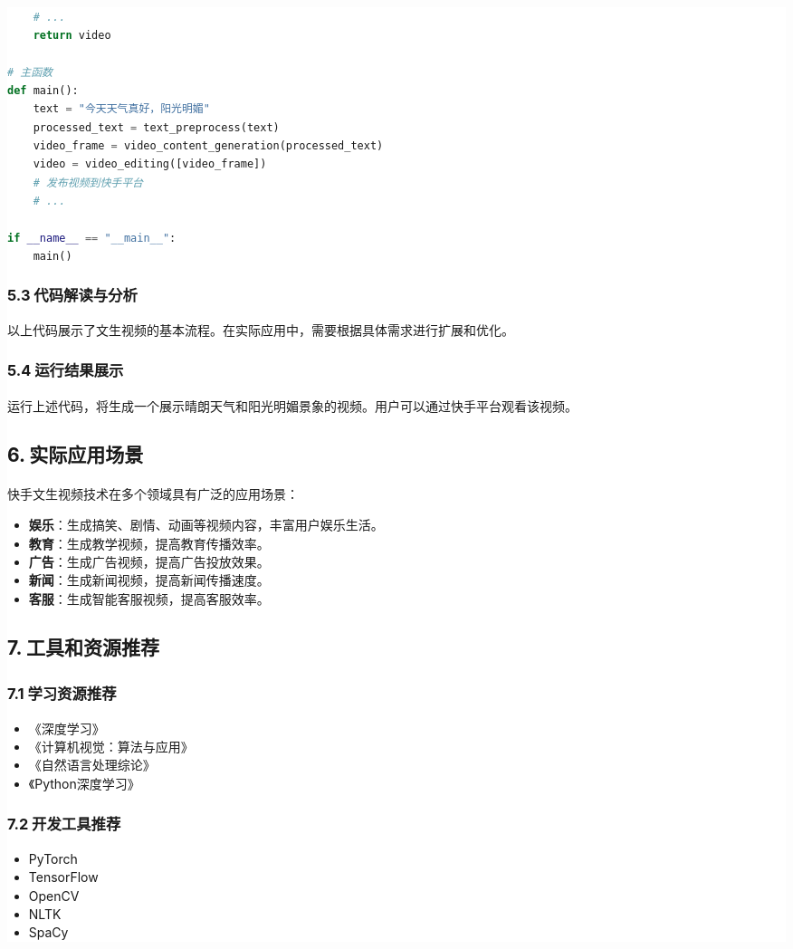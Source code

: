 ```python
    # ...
    return video

# 主函数
def main():
    text = "今天天气真好，阳光明媚"
    processed_text = text_preprocess(text)
    video_frame = video_content_generation(processed_text)
    video = video_editing([video_frame])
    # 发布视频到快手平台
    # ...

if __name__ == "__main__":
    main()
```

### 5.3 代码解读与分析

以上代码展示了文生视频的基本流程。在实际应用中，需要根据具体需求进行扩展和优化。

### 5.4 运行结果展示

运行上述代码，将生成一个展示晴朗天气和阳光明媚景象的视频。用户可以通过快手平台观看该视频。

## 6. 实际应用场景

快手文生视频技术在多个领域具有广泛的应用场景：

- **娱乐**：生成搞笑、剧情、动画等视频内容，丰富用户娱乐生活。
- **教育**：生成教学视频，提高教育传播效率。
- **广告**：生成广告视频，提高广告投放效果。
- **新闻**：生成新闻视频，提高新闻传播速度。
- **客服**：生成智能客服视频，提高客服效率。

## 7. 工具和资源推荐

### 7.1 学习资源推荐

- 《深度学习》
- 《计算机视觉：算法与应用》
- 《自然语言处理综论》
- 《Python深度学习》

### 7.2 开发工具推荐

- PyTorch
- TensorFlow
- OpenCV
- NLTK
- SpaCy
